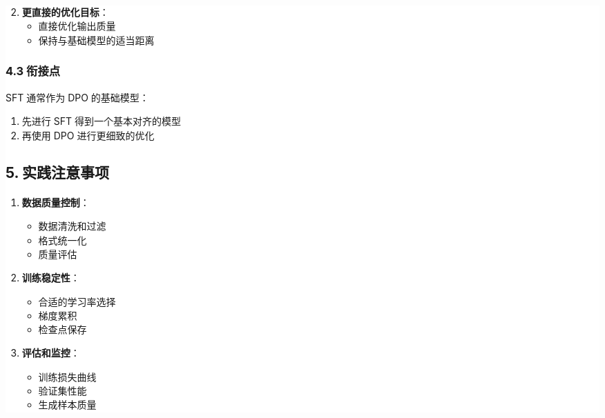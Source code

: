 2. **更直接的优化目标**：
   - 直接优化输出质量
   - 保持与基础模型的适当距离

### 4.3 衔接点

SFT 通常作为 DPO 的基础模型：
1. 先进行 SFT 得到一个基本对齐的模型
2. 再使用 DPO 进行更细致的优化

## 5. 实践注意事项

1. **数据质量控制**：
   - 数据清洗和过滤
   - 格式统一化
   - 质量评估

2. **训练稳定性**：
   - 合适的学习率选择
   - 梯度累积
   - 检查点保存

3. **评估和监控**：
   - 训练损失曲线
   - 验证集性能
   - 生成样本质量 